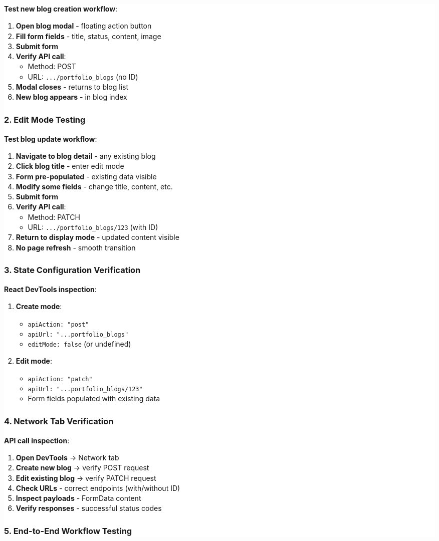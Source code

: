 **Test new blog creation workflow**:

1. **Open blog modal** - floating action button
2. **Fill form fields** - title, status, content, image
3. **Submit form**
4. **Verify API call**:
   - Method: POST
   - URL: `.../portfolio_blogs` (no ID)
5. **Modal closes** - returns to blog list
6. **New blog appears** - in blog index

### 2. Edit Mode Testing

**Test blog update workflow**:

1. **Navigate to blog detail** - any existing blog
2. **Click blog title** - enter edit mode
3. **Form pre-populated** - existing data visible
4. **Modify some fields** - change title, content, etc.
5. **Submit form**
6. **Verify API call**:
   - Method: PATCH  
   - URL: `.../portfolio_blogs/123` (with ID)
7. **Return to display mode** - updated content visible
8. **No page refresh** - smooth transition

### 3. State Configuration Verification

**React DevTools inspection**:

1. **Create mode**:
   
   - `apiAction: "post"`
   - `apiUrl: "...portfolio_blogs"`
   - `editMode: false` (or undefined)

2. **Edit mode**:
   
   - `apiAction: "patch"`
   - `apiUrl: "...portfolio_blogs/123"`
   - Form fields populated with existing data

### 4. Network Tab Verification

**API call inspection**:

1. **Open DevTools** → Network tab
2. **Create new blog** → verify POST request
3. **Edit existing blog** → verify PATCH request  
4. **Check URLs** - correct endpoints (with/without ID)
5. **Inspect payloads** - FormData content
6. **Verify responses** - successful status codes

### 5. End-to-End Workflow Testing

